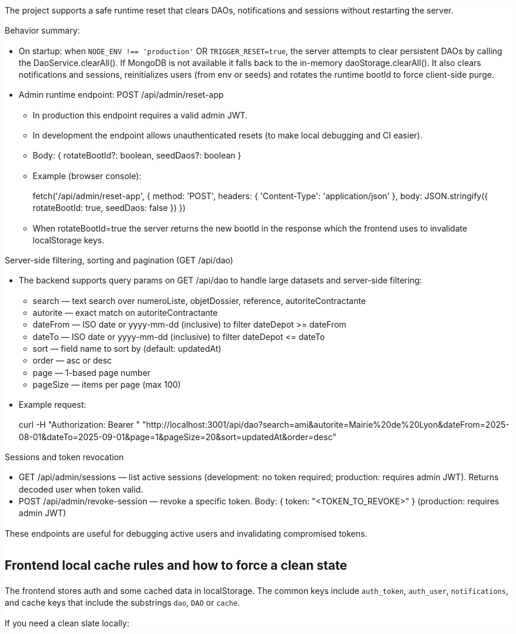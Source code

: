 The project supports a safe runtime reset that clears DAOs, notifications and sessions without restarting the server.

Behavior summary:

- On startup: when `NODE_ENV !== 'production'` OR `TRIGGER_RESET=true`, the server attempts to clear persistent DAOs by calling the DaoService.clearAll(). If MongoDB is not available it falls back to the in-memory daoStorage.clearAll(). It also clears notifications and sessions, reinitializes users (from env or seeds) and rotates the runtime bootId to force client-side purge.

- Admin runtime endpoint: POST /api/admin/reset-app
  - In production this endpoint requires a valid admin JWT.
  - In development the endpoint allows unauthenticated resets (to make local debugging and CI easier).
  - Body: { rotateBootId?: boolean, seedDaos?: boolean }
  - Example (browser console):

    fetch('/api/admin/reset-app', { method: 'POST', headers: { 'Content-Type': 'application/json' }, body: JSON.stringify({ rotateBootId: true, seedDaos: false }) })

  - When rotateBootId=true the server returns the new bootId in the response which the frontend uses to invalidate localStorage keys.

Server-side filtering, sorting and pagination (GET /api/dao)

- The backend supports query params on GET /api/dao to handle large datasets and server-side filtering:
  - search — text search over numeroListe, objetDossier, reference, autoriteContractante
  - autorite — exact match on autoriteContractante
  - dateFrom — ISO date or yyyy-mm-dd (inclusive) to filter dateDepot >= dateFrom
  - dateTo — ISO date or yyyy-mm-dd (inclusive) to filter dateDepot <= dateTo
  - sort — field name to sort by (default: updatedAt)
  - order — asc or desc
  - page — 1-based page number
  - pageSize — items per page (max 100)

- Example request:

  curl -H "Authorization: Bearer <TOKEN>" "http://localhost:3001/api/dao?search=ami&autorite=Mairie%20de%20Lyon&dateFrom=2025-08-01&dateTo=2025-09-01&page=1&pageSize=20&sort=updatedAt&order=desc"

Sessions and token revocation

- GET /api/admin/sessions — list active sessions (development: no token required; production: requires admin JWT). Returns decoded user when token valid.
- POST /api/admin/revoke-session — revoke a specific token. Body: { token: "<TOKEN_TO_REVOKE>" } (production: requires admin JWT)

These endpoints are useful for debugging active users and invalidating compromised tokens.

## Frontend local cache rules and how to force a clean state

The frontend stores auth and some cached data in localStorage. The common keys include `auth_token`, `auth_user`, `notifications`, and cache keys that include the substrings `dao`, `DAO` or `cache`.

If you need a clean slate locally:
